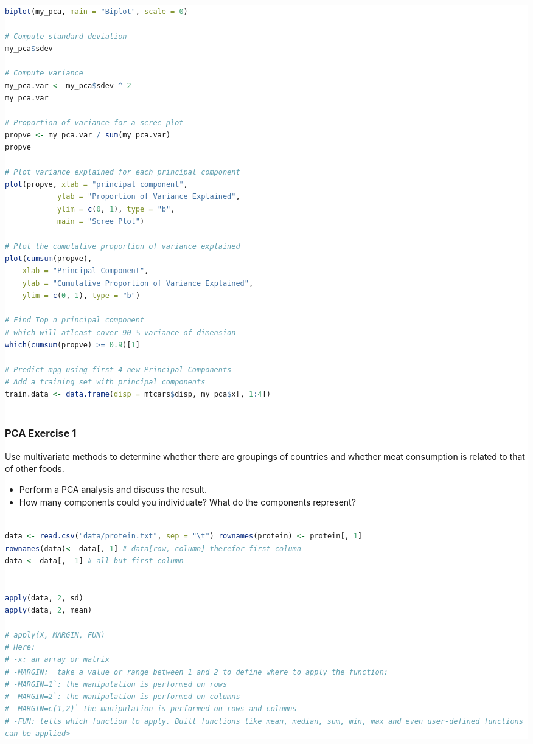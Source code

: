 ```R
biplot(my_pca, main = "Biplot", scale = 0)
 
# Compute standard deviation
my_pca$sdev
 
# Compute variance
my_pca.var <- my_pca$sdev ^ 2
my_pca.var
 
# Proportion of variance for a scree plot
propve <- my_pca.var / sum(my_pca.var)
propve
 
# Plot variance explained for each principal component
plot(propve, xlab = "principal component",
            ylab = "Proportion of Variance Explained",
            ylim = c(0, 1), type = "b",
            main = "Scree Plot")
 
# Plot the cumulative proportion of variance explained
plot(cumsum(propve),
    xlab = "Principal Component",
    ylab = "Cumulative Proportion of Variance Explained",
    ylim = c(0, 1), type = "b")
 
# Find Top n principal component
# which will atleast cover 90 % variance of dimension
which(cumsum(propve) >= 0.9)[1]
 
# Predict mpg using first 4 new Principal Components
# Add a training set with principal components
train.data <- data.frame(disp = mtcars$disp, my_pca$x[, 1:4])
 

```

### PCA Exercise 1

Use multivariate methods to determine whether there are groupings of countries and whether meat consumption
is related to that of other foods.

- Perform a PCA analysis and discuss the result.
- How many components could you individuate? What do the components represent?


```R

data <- read.csv("data/protein.txt", sep = "\t") rownames(protein) <- protein[, 1]
rownames(data)<- data[, 1] # data[row, column] therefor first column
data <- data[, -1] # all but first column


apply(data, 2, sd)
apply(data, 2, mean)

# apply(X, MARGIN, FUN)
# Here:
# -x: an array or matrix
# -MARGIN:  take a value or range between 1 and 2 to define where to apply the function:
# -MARGIN=1`: the manipulation is performed on rows
# -MARGIN=2`: the manipulation is performed on columns
# -MARGIN=c(1,2)` the manipulation is performed on rows and columns
# -FUN: tells which function to apply. Built functions like mean, median, sum, min, max and even user-defined functions can be applied>
```
